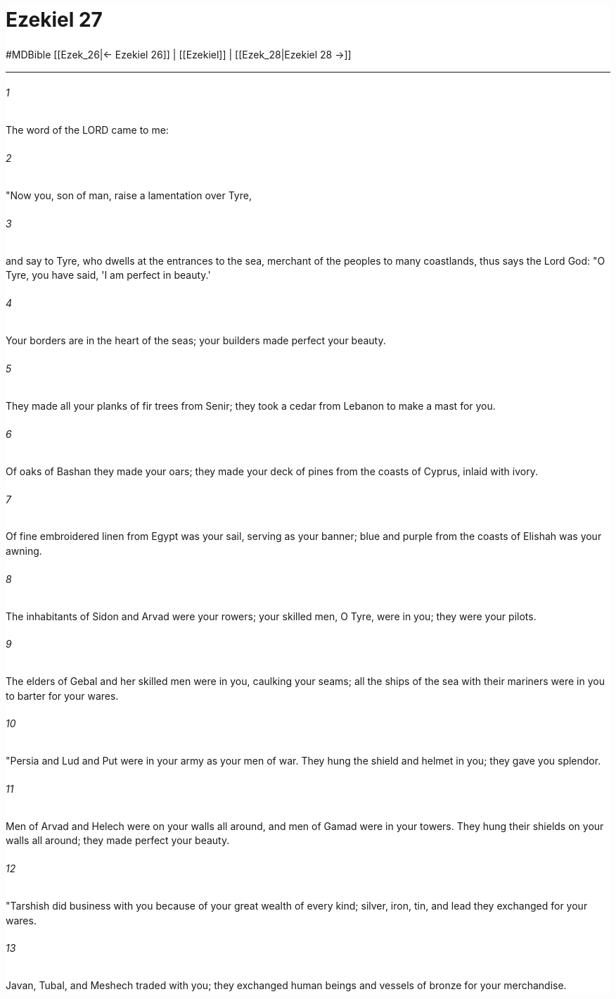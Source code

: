 # Ezekiel 27
#MDBible
[[Ezek_26|← Ezekiel 26]] | [[Ezekiel]] | [[Ezek_28|Ezekiel 28 →]]

***


###### 1 
The word of the LORD came to me: 

###### 2 
"Now you, son of man, raise a lamentation over Tyre, 

###### 3 
and say to Tyre, who dwells at the entrances to the sea, merchant of the peoples to many coastlands, thus says the Lord God: "O Tyre, you have said, 'I am perfect in beauty.' 

###### 4 
Your borders are in the heart of the seas; your builders made perfect your beauty. 

###### 5 
They made all your planks of fir trees from Senir; they took a cedar from Lebanon to make a mast for you. 

###### 6 
Of oaks of Bashan they made your oars; they made your deck of pines from the coasts of Cyprus, inlaid with ivory. 

###### 7 
Of fine embroidered linen from Egypt was your sail, serving as your banner; blue and purple from the coasts of Elishah was your awning. 

###### 8 
The inhabitants of Sidon and Arvad were your rowers; your skilled men, O Tyre, were in you; they were your pilots. 

###### 9 
The elders of Gebal and her skilled men were in you, caulking your seams; all the ships of the sea with their mariners were in you to barter for your wares. 

###### 10 
"Persia and Lud and Put were in your army as your men of war. They hung the shield and helmet in you; they gave you splendor. 

###### 11 
Men of Arvad and Helech were on your walls all around, and men of Gamad were in your towers. They hung their shields on your walls all around; they made perfect your beauty. 

###### 12 
"Tarshish did business with you because of your great wealth of every kind; silver, iron, tin, and lead they exchanged for your wares. 

###### 13 
Javan, Tubal, and Meshech traded with you; they exchanged human beings and vessels of bronze for your merchandise. 
